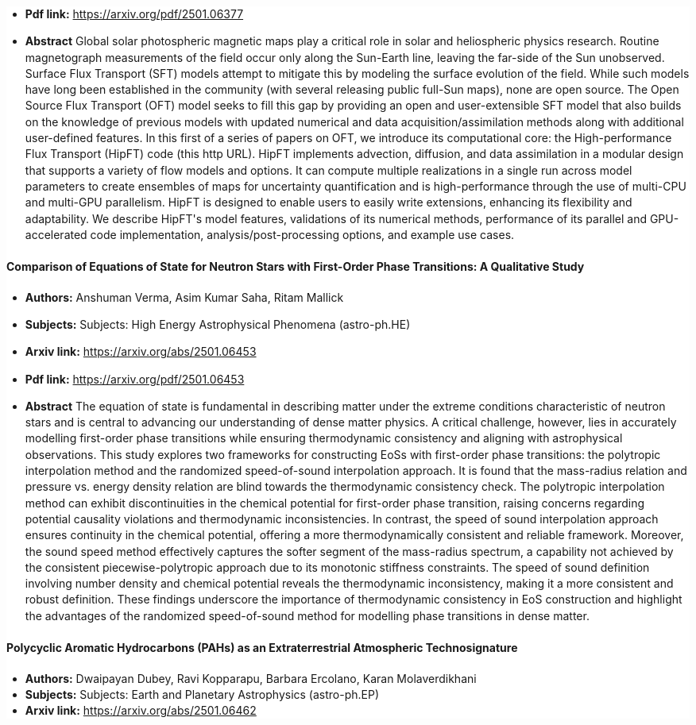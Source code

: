  - **Pdf link:** https://arxiv.org/pdf/2501.06377

 - **Abstract**
 Global solar photospheric magnetic maps play a critical role in solar and heliospheric physics research. Routine magnetograph measurements of the field occur only along the Sun-Earth line, leaving the far-side of the Sun unobserved. Surface Flux Transport (SFT) models attempt to mitigate this by modeling the surface evolution of the field. While such models have long been established in the community (with several releasing public full-Sun maps), none are open source. The Open Source Flux Transport (OFT) model seeks to fill this gap by providing an open and user-extensible SFT model that also builds on the knowledge of previous models with updated numerical and data acquisition/assimilation methods along with additional user-defined features. In this first of a series of papers on OFT, we introduce its computational core: the High-performance Flux Transport (HipFT) code (this http URL). HipFT implements advection, diffusion, and data assimilation in a modular design that supports a variety of flow models and options. It can compute multiple realizations in a single run across model parameters to create ensembles of maps for uncertainty quantification and is high-performance through the use of multi-CPU and multi-GPU parallelism. HipFT is designed to enable users to easily write extensions, enhancing its flexibility and adaptability. We describe HipFT's model features, validations of its numerical methods, performance of its parallel and GPU-accelerated code implementation, analysis/post-processing options, and example use cases.
#### Comparison of Equations of State for Neutron Stars with First-Order Phase Transitions: A Qualitative Study
 - **Authors:** Anshuman Verma, Asim Kumar Saha, Ritam Mallick
 - **Subjects:** Subjects:
High Energy Astrophysical Phenomena (astro-ph.HE)
 - **Arxiv link:** https://arxiv.org/abs/2501.06453

 - **Pdf link:** https://arxiv.org/pdf/2501.06453

 - **Abstract**
 The equation of state is fundamental in describing matter under the extreme conditions characteristic of neutron stars and is central to advancing our understanding of dense matter physics. A critical challenge, however, lies in accurately modelling first-order phase transitions while ensuring thermodynamic consistency and aligning with astrophysical observations. This study explores two frameworks for constructing EoSs with first-order phase transitions: the polytropic interpolation method and the randomized speed-of-sound interpolation approach. It is found that the mass-radius relation and pressure vs. energy density relation are blind towards the thermodynamic consistency check. The polytropic interpolation method can exhibit discontinuities in the chemical potential for first-order phase transition, raising concerns regarding potential causality violations and thermodynamic inconsistencies. In contrast, the speed of sound interpolation approach ensures continuity in the chemical potential, offering a more thermodynamically consistent and reliable framework. Moreover, the sound speed method effectively captures the softer segment of the mass-radius spectrum, a capability not achieved by the consistent piecewise-polytropic approach due to its monotonic stiffness constraints. The speed of sound definition involving number density and chemical potential reveals the thermodynamic inconsistency, making it a more consistent and robust definition. These findings underscore the importance of thermodynamic consistency in EoS construction and highlight the advantages of the randomized speed-of-sound method for modelling phase transitions in dense matter.
#### Polycyclic Aromatic Hydrocarbons (PAHs) as an Extraterrestrial Atmospheric Technosignature
 - **Authors:** Dwaipayan Dubey, Ravi Kopparapu, Barbara Ercolano, Karan Molaverdikhani
 - **Subjects:** Subjects:
Earth and Planetary Astrophysics (astro-ph.EP)
 - **Arxiv link:** https://arxiv.org/abs/2501.06462
